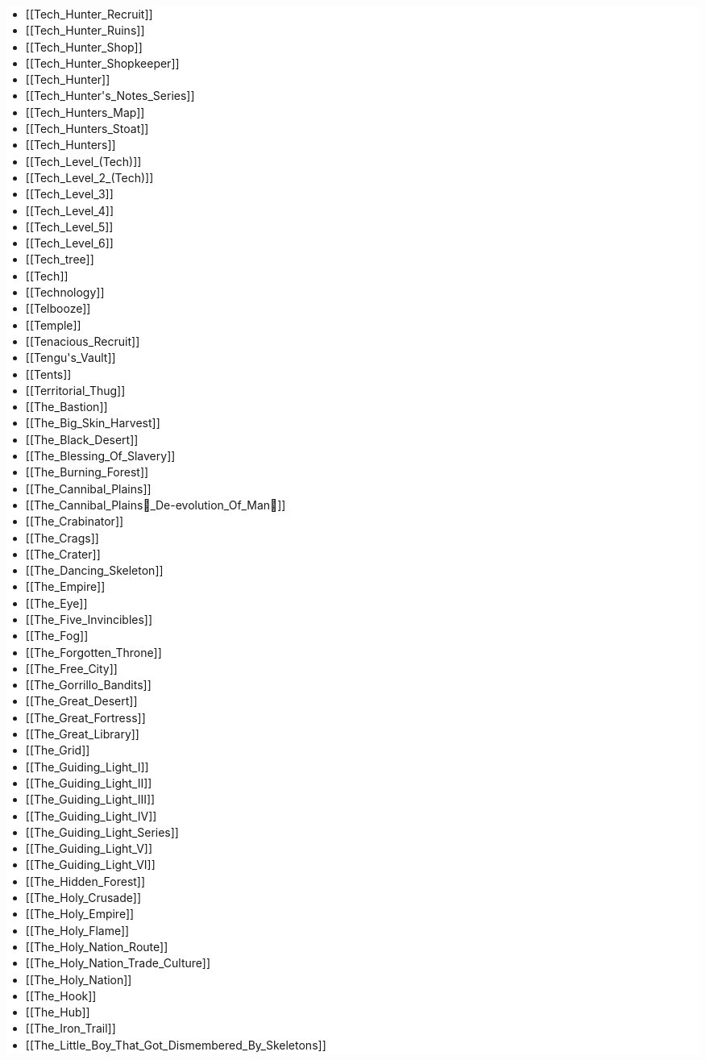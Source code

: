 - [[Tech_Hunter_Recruit]]
- [[Tech_Hunter_Ruins]]
- [[Tech_Hunter_Shop]]
- [[Tech_Hunter_Shopkeeper]]
- [[Tech_Hunter]]
- [[Tech_Hunter's_Notes_Series]]
- [[Tech_Hunters_Map]]
- [[Tech_Hunters_Stoat]]
- [[Tech_Hunters]]
- [[Tech_Level_(Tech)]]
- [[Tech_Level_2_(Tech)]]
- [[Tech_Level_3]]
- [[Tech_Level_4]]
- [[Tech_Level_5]]
- [[Tech_Level_6]]
- [[Tech_tree]]
- [[Tech]]
- [[Technology]]
- [[Telbooze]]
- [[Temple]]
- [[Tenacious_Recruit]]
- [[Tengu's_Vault]]
- [[Tents]]
- [[Territorial_Thug]]
- [[The_Bastion]]
- [[The_Big_Skin_Harvest]]
- [[The_Black_Desert]]
- [[The_Blessing_Of_Slavery]]
- [[The_Burning_Forest]]
- [[The_Cannibal_Plains]]
- [[The_Cannibal_Plains_De-evolution_Of_Man]]
- [[The_Crabinator]]
- [[The_Crags]]
- [[The_Crater]]
- [[The_Dancing_Skeleton]]
- [[The_Empire]]
- [[The_Eye]]
- [[The_Five_Invincibles]]
- [[The_Fog]]
- [[The_Forgotten_Throne]]
- [[The_Free_City]]
- [[The_Gorrillo_Bandits]]
- [[The_Great_Desert]]
- [[The_Great_Fortress]]
- [[The_Great_Library]]
- [[The_Grid]]
- [[The_Guiding_Light_I]]
- [[The_Guiding_Light_II]]
- [[The_Guiding_Light_III]]
- [[The_Guiding_Light_IV]]
- [[The_Guiding_Light_Series]]
- [[The_Guiding_Light_V]]
- [[The_Guiding_Light_VI]]
- [[The_Hidden_Forest]]
- [[The_Holy_Crusade]]
- [[The_Holy_Empire]]
- [[The_Holy_Flame]]
- [[The_Holy_Nation_Route]]
- [[The_Holy_Nation_Trade_Culture]]
- [[The_Holy_Nation]]
- [[The_Hook]]
- [[The_Hub]]
- [[The_Iron_Trail]]
- [[The_Little_Boy_That_Got_Dismembered_By_Skeletons]]